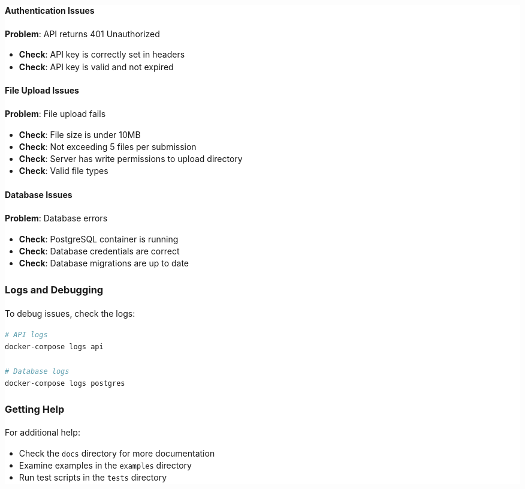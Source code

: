 #### Authentication Issues

**Problem**: API returns 401 Unauthorized
- **Check**: API key is correctly set in headers
- **Check**: API key is valid and not expired

#### File Upload Issues

**Problem**: File upload fails
- **Check**: File size is under 10MB
- **Check**: Not exceeding 5 files per submission
- **Check**: Server has write permissions to upload directory
- **Check**: Valid file types

#### Database Issues

**Problem**: Database errors
- **Check**: PostgreSQL container is running
- **Check**: Database credentials are correct
- **Check**: Database migrations are up to date

### Logs and Debugging

To debug issues, check the logs:

```bash
# API logs
docker-compose logs api

# Database logs
docker-compose logs postgres
```

### Getting Help

For additional help:
- Check the `docs` directory for more documentation
- Examine examples in the `examples` directory
- Run test scripts in the `tests` directory
